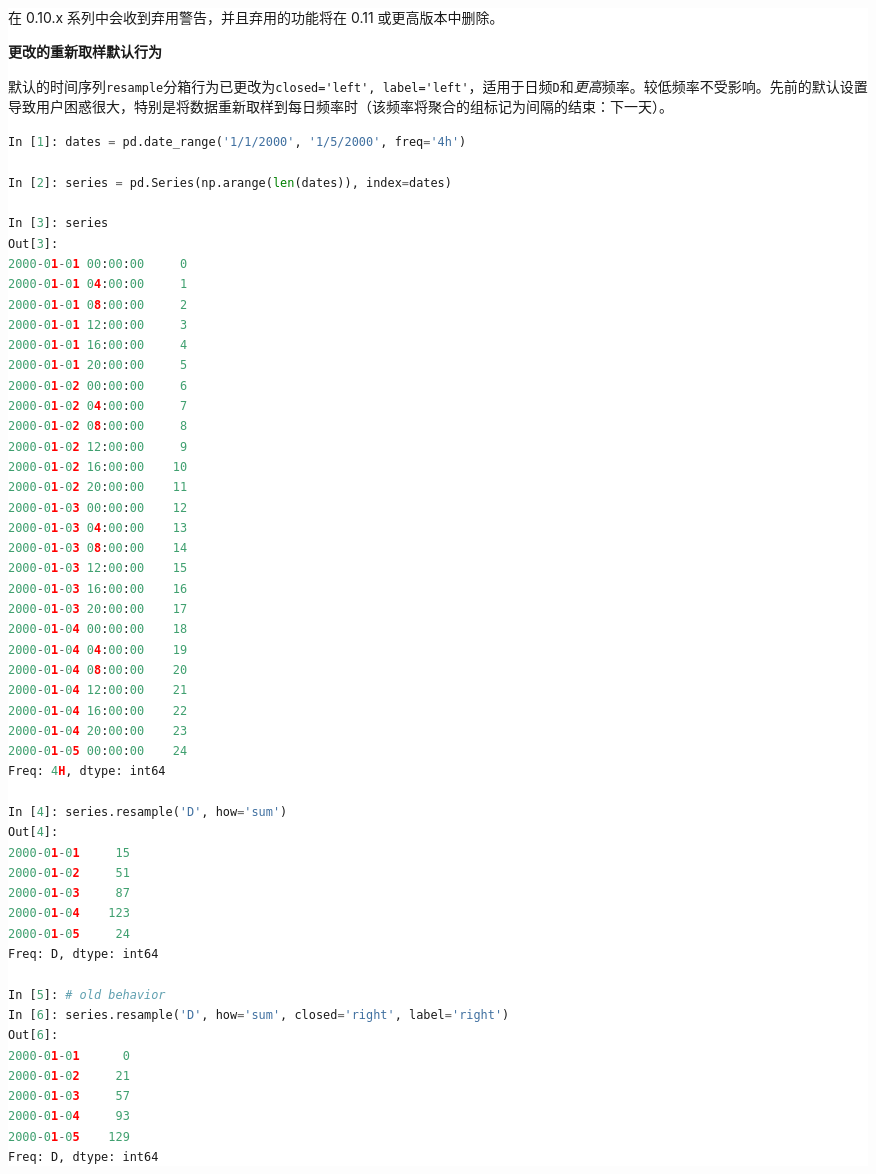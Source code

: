 在 0.10.x 系列中会收到弃用警告，并且弃用的功能将在 0.11 或更高版本中删除。

**更改的重新取样默认行为**

默认的时间序列`resample`分箱行为已更改为`closed='left', label='left'`，适用于日频`D`和*更高*频率。较低频率不受影响。先前的默认设置导致用户困惑很大，特别是将数据重新取样到每日频率时（该频率将聚合的组标记为间隔的结束：下一天）。

```py
In [1]: dates = pd.date_range('1/1/2000', '1/5/2000', freq='4h')

In [2]: series = pd.Series(np.arange(len(dates)), index=dates)

In [3]: series
Out[3]:
2000-01-01 00:00:00     0
2000-01-01 04:00:00     1
2000-01-01 08:00:00     2
2000-01-01 12:00:00     3
2000-01-01 16:00:00     4
2000-01-01 20:00:00     5
2000-01-02 00:00:00     6
2000-01-02 04:00:00     7
2000-01-02 08:00:00     8
2000-01-02 12:00:00     9
2000-01-02 16:00:00    10
2000-01-02 20:00:00    11
2000-01-03 00:00:00    12
2000-01-03 04:00:00    13
2000-01-03 08:00:00    14
2000-01-03 12:00:00    15
2000-01-03 16:00:00    16
2000-01-03 20:00:00    17
2000-01-04 00:00:00    18
2000-01-04 04:00:00    19
2000-01-04 08:00:00    20
2000-01-04 12:00:00    21
2000-01-04 16:00:00    22
2000-01-04 20:00:00    23
2000-01-05 00:00:00    24
Freq: 4H, dtype: int64

In [4]: series.resample('D', how='sum')
Out[4]:
2000-01-01     15
2000-01-02     51
2000-01-03     87
2000-01-04    123
2000-01-05     24
Freq: D, dtype: int64

In [5]: # old behavior
In [6]: series.resample('D', how='sum', closed='right', label='right')
Out[6]:
2000-01-01      0
2000-01-02     21
2000-01-03     57
2000-01-04     93
2000-01-05    129
Freq: D, dtype: int64 
```
